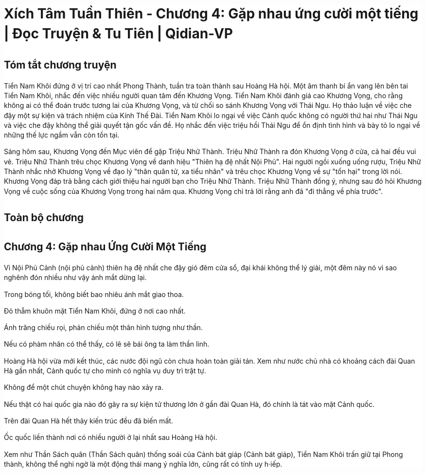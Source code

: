 # Xích Tâm Tuần Thiên - Chương 4: Gặp nhau ứng cười một tiếng | Đọc Truyện & Tu Tiên | Qidian-VP



## Tóm tắt chương truyện

Tiển Nam Khôi đứng ở vị trí cao nhất Phong Thành, tuần tra toàn thành sau Hoàng Hà hội. Một âm thanh bí ẩn vang lên bên tai Tiển Nam Khôi, nhắc đến việc nhiều người quan tâm đến Khương Vọng. Tiển Nam Khôi đánh giá cao Khương Vọng, cho rằng không ai có thể đoán trước tương lai của Khương Vọng, và từ chối so sánh Khương Vọng với Thái Ngu. Họ thảo luận về việc che đậy một sự kiện và trách nhiệm của Kính Thế Đài. Tiển Nam Khôi lo ngại về việc Cảnh quốc không có người thứ hai như Thái Ngu và việc che đậy không thể giải quyết tận gốc vấn đề. Họ nhắc đến việc triệu hồi Thái Ngu để ổn định tình hình và bày tỏ lo ngại về những thế lực ngầm vẫn còn tồn tại.

Sáng hôm sau, Khương Vọng đến Mục viên để gặp Triệu Nhữ Thành. Triệu Nhữ Thành ra đón Khương Vọng ở cửa, cả hai đều vui vẻ. Triệu Nhữ Thành trêu chọc Khương Vọng về danh hiệu "Thiên hạ đệ nhất Nội Phủ". Hai người ngồi xuống uống rượu, Triệu Nhữ Thành nhắc nhở Khương Vọng về đạo lý "thân quân tử, xa tiểu nhân" và trêu chọc Khương Vọng về sự "tổn hại" trong lời nói. Khương Vọng đáp trả bằng cách giới thiệu hai người bạn cho Triệu Nhữ Thành. Triệu Nhữ Thành đồng ý, nhưng sau đó hỏi Khương Vọng về cuộc sống của Khương Vọng trong hai năm qua. Khương Vọng chỉ trả lời rằng anh đã "đi thẳng về phía trước".


## Toàn bộ chương

## Chương 4: Gặp nhau Ứng Cười Một Tiếng

Vì Nội Phủ Cảnh (nội phủ cảnh) thiên hạ đệ nhất che đậy gió đêm cửa sổ, đại khái không thể lý giải, một đêm này nó vì sao nghênh đón nhiều như vậy ánh mắt dừng lại.

Trong bóng tối, không biết bao nhiêu ánh mắt giao thoa.

Đỏ thẫm khuôn mặt Tiển Nam Khôi, đứng ở nơi cao nhất.

Ánh trăng chiếu rọi, phản chiếu một thân hình tượng như thần.

Nếu có phàm nhân có thể thấy, có lẽ sẽ bái ông ta làm thần linh.

Hoàng Hà hội vừa mới kết thúc, các nước đội ngũ còn chưa hoàn toàn giải tán. Xem như nước chủ nhà có khoảng cách đài Quan Hà gần nhất, Cảnh quốc tự cho mình có nghĩa vụ duy trì trật tự.

Không để một chút chuyện không hay nào xảy ra.

Nếu thật có hai quốc gia nào đó gây ra sự kiện tử thương lớn ở gần đài Quan Hà, đó chính là tát vào mặt Cảnh quốc.

Trên đài Quan Hà hết thảy kiến trúc đều đã biến mất.

Ốc quốc liền thành nơi có nhiều người ở lại nhất sau Hoàng Hà hội.

Xem như Thần Sách quân (Thần Sách quân) thống soái của Cảnh bát giáp (Cảnh bát giáp), Tiển Nam Khôi trấn giữ tại Phong thành, không thể nghi ngờ là một động thái mang ý nghĩa lớn, cũng rất có tính uy h·iếp.
